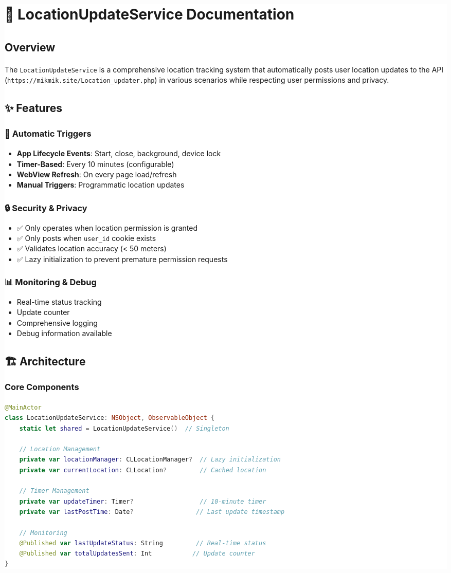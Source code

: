 # 📍 LocationUpdateService Documentation

## Overview

The `LocationUpdateService` is a comprehensive location tracking system that automatically posts user location updates to the API (`https://mikmik.site/Location_updater.php`) in various scenarios while respecting user permissions and privacy.

## ✨ Features

### 🔄 **Automatic Triggers**
- **App Lifecycle Events**: Start, close, background, device lock
- **Timer-Based**: Every 10 minutes (configurable)
- **WebView Refresh**: On every page load/refresh
- **Manual Triggers**: Programmatic location updates

### 🔒 **Security & Privacy**
- ✅ Only operates when location permission is granted
- ✅ Only posts when `user_id` cookie exists
- ✅ Validates location accuracy (< 50 meters)
- ✅ Lazy initialization to prevent premature permission requests

### 📊 **Monitoring & Debug**
- Real-time status tracking
- Update counter
- Comprehensive logging
- Debug information available

## 🏗️ Architecture

### Core Components

```swift
@MainActor
class LocationUpdateService: NSObject, ObservableObject {
    static let shared = LocationUpdateService()  // Singleton
    
    // Location Management
    private var locationManager: CLLocationManager?  // Lazy initialization
    private var currentLocation: CLLocation?         // Cached location
    
    // Timer Management  
    private var updateTimer: Timer?                  // 10-minute timer
    private var lastPostTime: Date?                 // Last update timestamp
    
    // Monitoring
    @Published var lastUpdateStatus: String         // Real-time status
    @Published var totalUpdatesSent: Int           // Update counter
}
```
